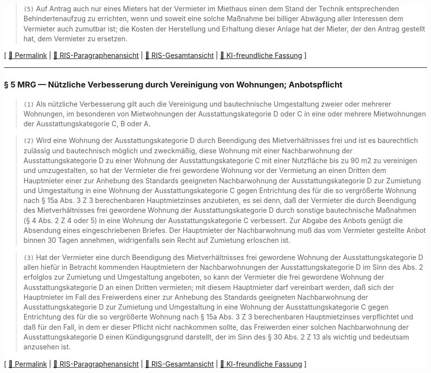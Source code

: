> `(5)` Auf Antrag auch nur eines Mieters hat der Vermieter im Miethaus einen dem Stand der Technik entsprechenden Behindertenaufzug zu errichten, wenn und soweit eine solche Maßnahme bei billiger Abwägung aller Interessen dem Vermieter auch zumutbar ist; die Kosten der Herstellung und Erhaltung dieser Anlage hat der Mieter, der den Antrag gestellt hat, dem Vermieter zu ersetzen\.

\[ [🔗 Permalink](https://github.com/clairexen/LawAT/blob/main/files/BG.MRG.md#-4-mrg--nützliche-verbesserung-durch-bautechnische-maßnahmen) | [📜 RIS-Paragraphenansicht](http://www.ris.bka.gv.at/NormDokument.wxe?Abfrage=Bundesnormen&Gesetzesnummer=10002531&Paragraf=4) | [📖 RIS-Gesamtansicht](https://ris.bka.gv.at/GeltendeFassung.wxe?Abfrage=Bundesnormen&Gesetzesnummer=10002531#MainContent_DocumentRepeater_BundesnormenCompleteNormDocumentData_4_TextContainer_4) | [🤖 KI-freundliche Fassung](https://github.com/clairexen/LawAT/blob/main/files/BG.MRG.001.md#-4-mrg--nützliche-verbesserung-durch-bautechnische-maßnahmen) \]

----

### § 5 MRG — Nützliche Verbesserung durch Vereinigung von Wohnungen; Anbotspflicht

> `(1)` Als nützliche Verbesserung gilt auch die Vereinigung und bautechnische Umgestaltung zweier oder mehrerer Wohnungen, im besonderen von Mietwohnungen der Ausstattungskategorie D oder C in eine oder mehrere Mietwohnungen der Ausstattungskategorie C, B oder A\.

> `(2)` Wird eine Wohnung der Ausstattungskategorie D durch Beendigung des Mietverhältnisses frei und ist es baurechtlich zulässig und bautechnisch möglich und zweckmäßig, diese Wohnung mit einer Nachbarwohnung der Ausstattungskategorie D zu einer Wohnung der Ausstattungskategorie C mit einer Nutzfläche bis zu 90 m2 zu vereinigen und umzugestalten, so hat der Vermieter die frei gewordene Wohnung vor der Vermietung an einen Dritten dem Hauptmieter einer zur Anhebung des Standards geeigneten Nachbarwohnung der Ausstattungskategorie D zur Zumietung und Umgestaltung in eine Wohnung der Ausstattungskategorie C gegen Entrichtung des für die so vergrößerte Wohnung nach § 15a Abs\. 3 Z 3 berechenbaren Hauptmietzinses anzubieten, es sei denn, daß der Vermieter die durch Beendigung des Mietverhältnisses frei gewordene Wohnung der Ausstattungskategorie D durch sonstige bautechnische Maßnahmen \(§ 4 Abs\. 2 Z 4 oder 5\) in eine Wohnung der Ausstattungskategorie C verbessert\. Zur Abgabe des Anbots genügt die Absendung eines eingeschriebenen Briefes\. Der Hauptmieter der Nachbarwohnung muß das vom Vermieter gestellte Anbot binnen 30 Tagen annehmen, widrigenfalls sein Recht auf Zumietung erloschen ist\.

> `(3)` Hat der Vermieter eine durch Beendigung des Mietverhältnisses frei gewordene Wohnung der Ausstattungskategorie D allen hiefür in Betracht kommenden Hauptmietern der Nachbarwohnungen der Ausstattungskategorie D im Sinn des Abs\. 2 erfolglos zur Zumietung und Umgestaltung angeboten, so kann der Vermieter die frei gewordene Wohnung der Ausstattungskategorie D an einen Dritten vermieten; mit diesem Hauptmieter darf vereinbart werden, daß sich der Hauptmieter im Fall des Freiwerdens einer zur Anhebung des Standards geeigneten Nachbarwohnung der Ausstattungskategorie D zur Zumietung und Umgestaltung in eine Wohnung der Ausstattungskategorie C gegen Entrichtung des für die so vergrößerte Wohnung nach § 15a Abs\. 3 Z 3 berechenbaren Hauptmietzinses verpflichtet und daß für den Fall, in dem er dieser Pflicht nicht nachkommen sollte, das Freiwerden einer solchen Nachbarwohnung der Ausstattungskategorie D einen Kündigungsgrund darstellt, der im Sinn des § 30 Abs\. 2 Z 13 als wichtig und bedeutsam anzusehen ist\.

\[ [🔗 Permalink](https://github.com/clairexen/LawAT/blob/main/files/BG.MRG.md#-5-mrg--nützliche-verbesserung-durch-vereinigung-von-wohnungen-anbotspflicht) | [📜 RIS-Paragraphenansicht](http://www.ris.bka.gv.at/NormDokument.wxe?Abfrage=Bundesnormen&Gesetzesnummer=10002531&Paragraf=5) | [📖 RIS-Gesamtansicht](https://ris.bka.gv.at/GeltendeFassung.wxe?Abfrage=Bundesnormen&Gesetzesnummer=10002531#MainContent_DocumentRepeater_BundesnormenCompleteNormDocumentData_5_TextContainer_5) | [🤖 KI-freundliche Fassung](https://github.com/clairexen/LawAT/blob/main/files/BG.MRG.001.md#-5-mrg--nützliche-verbesserung-durch-vereinigung-von-wohnungen-anbotspflicht) \]
